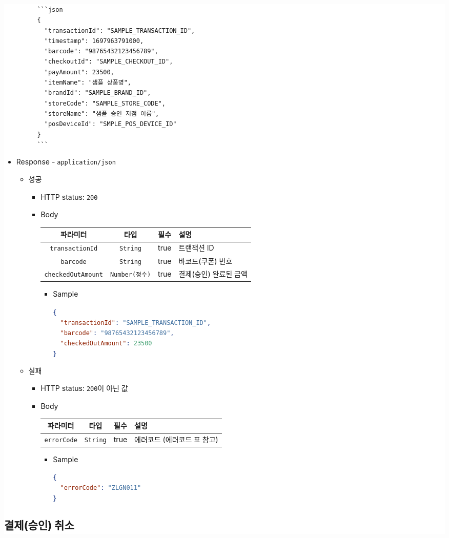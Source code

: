              ```json
             {
               "transactionId": "SAMPLE_TRANSACTION_ID",
               "timestamp": 1697963791000,
               "barcode": "98765432123456789",
               "checkoutId": "SAMPLE_CHECKOUT_ID",
               "payAmount": 23500,
               "itemName": "샘플 상품명",
               "brandId": "SAMPLE_BRAND_ID",
               "storeCode": "SAMPLE_STORE_CODE",
               "storeName": "샘플 승인 지점 이름",
               "posDeviceId": "SMPLE_POS_DEVICE_ID"
             }
             ```

* Response - `application/json`
    * 성공
        * HTTP status: `200`
        * Body

          |      파라미터       |      타입      |   필수   | 설명            |
          |:---------------:|:------------:|:------:|---------------|
          | `transactionId` |   `String`   |  true  | 트랜잭션 ID       |
          |    `barcode`    |   `String`   |  true  | 바코드(쿠폰) 번호    |
          |    `checkedOutAmount`    | `Number(정수)` |  true  | 결제(승인) 완료된 금액 |
            * Sample

              ```json
              {
                "transactionId": "SAMPLE_TRANSACTION_ID",
                "barcode": "98765432123456789",
                "checkedOutAmount": 23500
              }
              ```

    * 실패
        * HTTP status: `200`이 아닌 값
        * Body

          |    파라미터     |     타입      |   필수   | 설명               |
          |:-----------:|:-----------:|:------:|------------------|
          | `errorCode` |  `String`   |  true  | 에러코드 (에러코드 표 참고) |
            * Sample

              ```json
              {
                "errorCode": "ZLGN011"
              }
              ```

## 결제(승인) 취소
